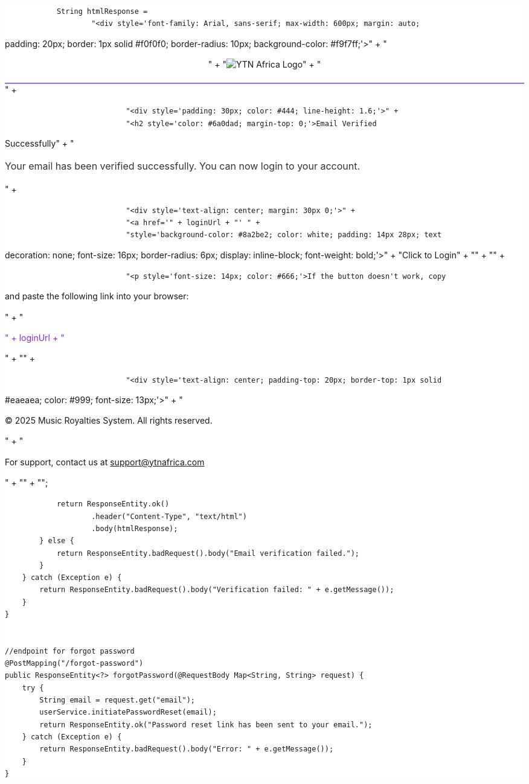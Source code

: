                 String htmlResponse = 
                        "<div style='font-family: Arial, sans-serif; max-width: 600px; margin: auto; 
padding: 20px; border: 1px solid #f0f0f0; border-radius: 10px; background-color: #f9f7ff;'>" + 
                                "<div style='text-align: center; padding-bottom: 20px; border-bottom: 2px 
solid #9b6de8;'>" + 
                                "<img src='" + logoUrl + "' alt='YTN Africa Logo' style='height: 60px; object
fit: contain;' />" + 
                                "</div>" + 
 
                                "<div style='padding: 30px; color: #444; line-height: 1.6;'>" + 
                                "<h2 style='color: #6a0dad; margin-top: 0;'>Email Verified 
Successfully</h2>" + 
                                "<p style='font-size: 16px; color: #333;'>Your email has been verified 
successfully. You can now login to your account.</p>" + 
 
                                "<div style='text-align: center; margin: 30px 0;'>" + 
                                "<a href='" + loginUrl + "' " + 
                                "style='background-color: #8a2be2; color: white; padding: 14px 28px; text
decoration: none; font-size: 16px; border-radius: 6px; display: inline-block; font-weight: 
bold;'>" + 
                                "Click to Login" + 
                                "</a>" + 
                                "</div>" + 
 
                                "<p style='font-size: 14px; color: #666;'>If the button doesn't work, copy 
and paste the following link into your browser:</p>" + 
                                "<p style='font-size: 14px; word-break: break-all; color: #8a2be2;'>" + 
loginUrl + "</p>" + 
                                "</div>" + 
 
                                "<div style='text-align: center; padding-top: 20px; border-top: 1px solid 
#eaeaea; color: #999; font-size: 13px;'>" + 
                                "<p>&copy; 2025 Music Royalties System. All rights reserved.</p>" + 
                                "<p>For support, contact us at <a href='mailto:support@ytnafrica.com' 
style='color: #8a2be2; text-decoration: none;'>support@ytnafrica.com</a></p>" + 
                                "</div>" + 
                                "</div>"; 
 
                return ResponseEntity.ok() 
                        .header("Content-Type", "text/html") 
                        .body(htmlResponse); 
            } else { 
                return ResponseEntity.badRequest().body("Email verification failed."); 
            } 
        } catch (Exception e) { 
            return ResponseEntity.badRequest().body("Verification failed: " + e.getMessage()); 
        } 
    } 
 
 
    //endpoint for forgot password 
    @PostMapping("/forgot-password") 
    public ResponseEntity<?> forgotPassword(@RequestBody Map<String, String> request) { 
        try { 
            String email = request.get("email"); 
            userService.initiatePasswordReset(email); 
            return ResponseEntity.ok("Password reset link has been sent to your email."); 
        } catch (Exception e) { 
            return ResponseEntity.badRequest().body("Error: " + e.getMessage()); 
        } 
    } 
 